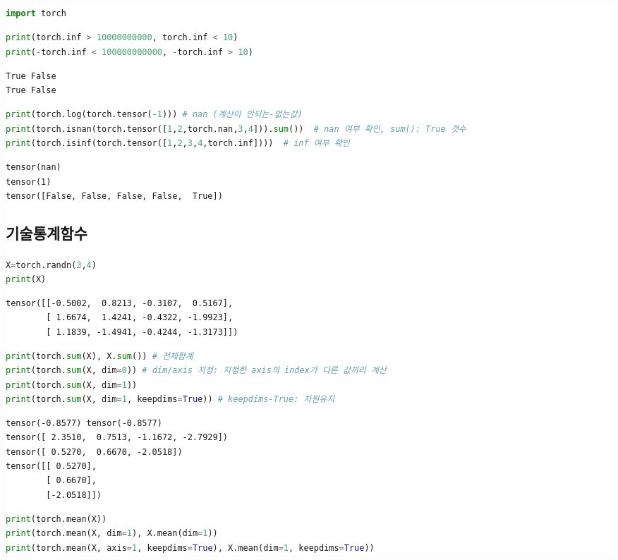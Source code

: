 
```python
import torch
```


```python
print(torch.inf > 10000000000, torch.inf < 10)
print(-torch.inf < 100000000000, -torch.inf > 10)
```

    True False
    True False
    


```python
print(torch.log(torch.tensor(-1))) # nan (계산이 안되는-없는값)
print(torch.isnan(torch.tensor([1,2,torch.nan,3,4])).sum())  # nan 여부 확인, sum(): True 갯수
print(torch.isinf(torch.tensor([1,2,3,4,torch.inf])))  # inf 여부 확인
```

    tensor(nan)
    tensor(1)
    tensor([False, False, False, False,  True])
    

## 기술통계함수


```python
X=torch.randn(3,4)
print(X)
```

    tensor([[-0.5002,  0.8213, -0.3107,  0.5167],
            [ 1.6674,  1.4241, -0.4322, -1.9923],
            [ 1.1839, -1.4941, -0.4244, -1.3173]])
    


```python
print(torch.sum(X), X.sum()) # 전체합계
print(torch.sum(X, dim=0)) # dim/axis 지정: 지정한 axis의 index가 다른 값끼리 계산
print(torch.sum(X, dim=1)) 
print(torch.sum(X, dim=1, keepdims=True)) # keepdims-True: 차원유지
```

    tensor(-0.8577) tensor(-0.8577)
    tensor([ 2.3510,  0.7513, -1.1672, -2.7929])
    tensor([ 0.5270,  0.6670, -2.0518])
    tensor([[ 0.5270],
            [ 0.6670],
            [-2.0518]])
    


```python
print(torch.mean(X))
print(torch.mean(X, dim=1), X.mean(dim=1))
print(torch.mean(X, axis=1, keepdims=True), X.mean(dim=1, keepdims=True))
```
